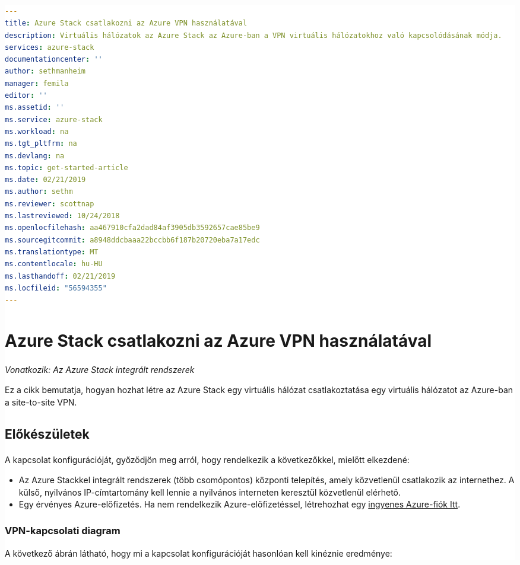 ```yaml
---
title: Azure Stack csatlakozni az Azure VPN használatával
description: Virtuális hálózatok az Azure Stack az Azure-ban a VPN virtuális hálózatokhoz való kapcsolódásának módja.
services: azure-stack
documentationcenter: ''
author: sethmanheim
manager: femila
editor: ''
ms.assetid: ''
ms.service: azure-stack
ms.workload: na
ms.tgt_pltfrm: na
ms.devlang: na
ms.topic: get-started-article
ms.date: 02/21/2019
ms.author: sethm
ms.reviewer: scottnap
ms.lastreviewed: 10/24/2018
ms.openlocfilehash: aa467910cfa2dad84af3905db3592657cae85be9
ms.sourcegitcommit: a8948ddcbaaa22bccbb6f187b20720eba7a17edc
ms.translationtype: MT
ms.contentlocale: hu-HU
ms.lasthandoff: 02/21/2019
ms.locfileid: "56594355"
---
```

# <a name="connect-azure-stack-to-azure-using-vpn"></a>Azure Stack csatlakozni az Azure VPN használatával

*Vonatkozik: Az Azure Stack integrált rendszerek*

Ez a cikk bemutatja, hogyan hozhat létre az Azure Stack egy virtuális hálózat csatlakoztatása egy virtuális hálózatot az Azure-ban a site-to-site VPN.

## <a name="before-you-begin"></a>Előkészületek

A kapcsolat konfigurációját, győződjön meg arról, hogy rendelkezik a következőkkel, mielőtt elkezdené:

* Az Azure Stackkel integrált rendszerek (több csomópontos) központi telepítés, amely közvetlenül csatlakozik az internethez. A külső, nyilvános IP-címtartomány kell lennie a nyilvános interneten keresztül közvetlenül elérhető.
* Egy érvényes Azure-előfizetés. Ha nem rendelkezik Azure-előfizetéssel, létrehozhat egy [ingyenes Azure-fiók Itt](https://azure.microsoft.com/free/?b=17.06).

### <a name="vpn-connection-diagram"></a>VPN-kapcsolati diagram

A következő ábrán látható, hogy mi a kapcsolat konfigurációját hasonlóan kell kinéznie eredménye:
